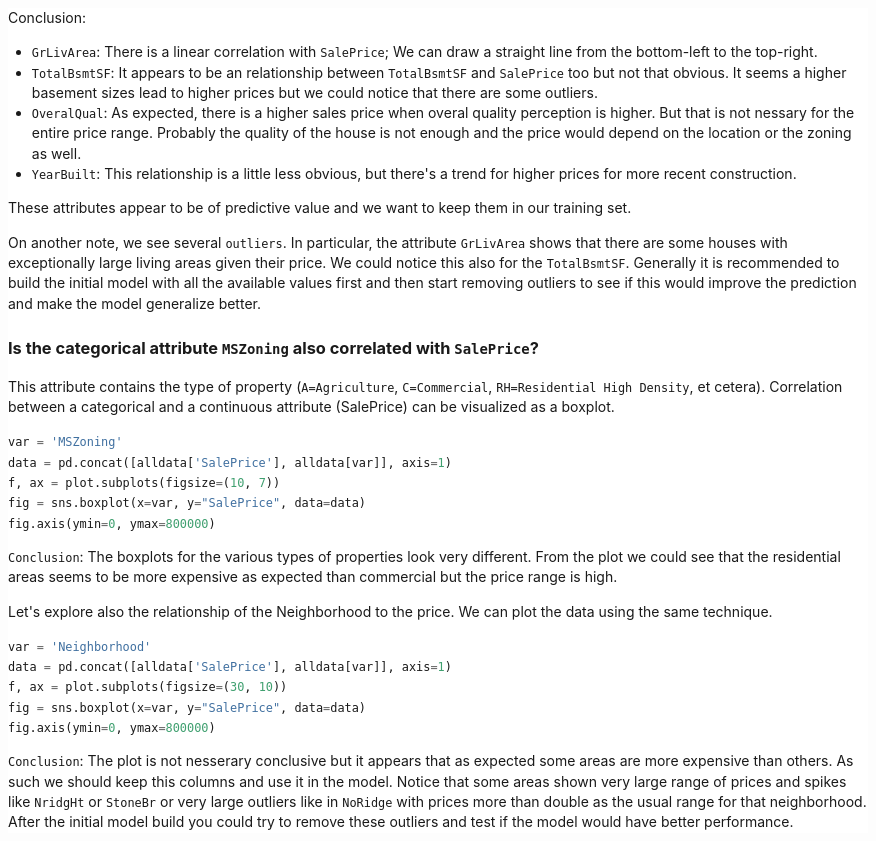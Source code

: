 Conclusion:

- `GrLivArea`: There is a linear correlation with `SalePrice`; We can draw a straight line from the bottom-left to the top-right.
- `TotalBsmtSF`: It appears to be an relationship between `TotalBsmtSF` and `SalePrice` too but not that obvious. It seems a higher basement sizes lead to higher prices but we could notice that there are some outliers.
- `OveralQual`: As expected, there is a higher sales price when overal quality perception is higher. But that is not nessary for the entire price range. Probably the quality of the house is not enough and the price would depend on the location or the zoning as well.
- `YearBuilt`: This relationship is a little less obvious, but there's a trend for higher prices for more recent construction.

These attributes appear to be of predictive value and we want to keep them in our training set.

On another note, we see several `outliers`. In particular, the attribute `GrLivArea` shows that there are some houses with exceptionally large living areas given their price. We could notice this also for the `TotalBsmtSF`. Generally it is recommended to build the initial model with all the available values first and then start removing outliers to see if this would improve the prediction and make the model generalize better.

### Is the categorical attribute `MSZoning` also correlated with `SalePrice`?

This attribute contains the type of property (`A=Agriculture`, `C=Commercial`, `RH=Residential High Density`, et cetera). Correlation between a categorical and a continuous attribute (SalePrice) can be visualized as a boxplot.

```python
var = 'MSZoning'
data = pd.concat([alldata['SalePrice'], alldata[var]], axis=1)
f, ax = plot.subplots(figsize=(10, 7))
fig = sns.boxplot(x=var, y="SalePrice", data=data)
fig.axis(ymin=0, ymax=800000)
```

`Conclusion`: The boxplots for the various types of properties look very different. From the plot we could see that the residential areas seems to be more expensive as expected than commercial but the price range is high.

Let's explore also the relationship of the Neighborhood to the price. We can plot the data using the same technique.

```python
var = 'Neighborhood'
data = pd.concat([alldata['SalePrice'], alldata[var]], axis=1)
f, ax = plot.subplots(figsize=(30, 10))
fig = sns.boxplot(x=var, y="SalePrice", data=data)
fig.axis(ymin=0, ymax=800000)
```

`Conclusion`: The plot is not nesserary conclusive but it appears that as expected some areas are more expensive than others. As such we should keep this columns and use it in the model. Notice that some areas shown very large range of prices and spikes like `NridgHt` or `StoneBr` or very large outliers like in `NoRidge` with prices more than double as the usual range for that neighborhood. After the initial model build you could try to remove these outliers and test if the model would have better performance.
